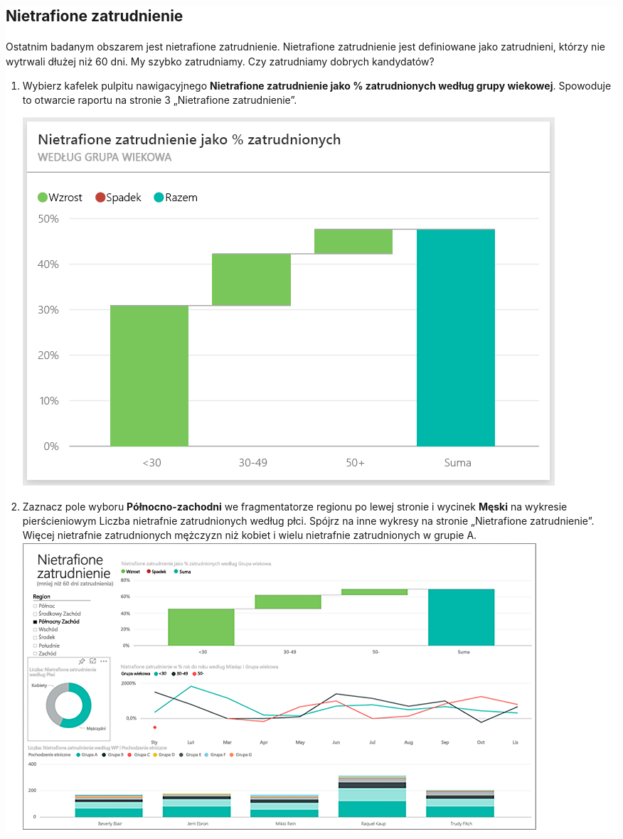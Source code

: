 ## <a name="bad-hires"></a>Nietrafione zatrudnienie
Ostatnim badanym obszarem jest nietrafione zatrudnienie. Nietrafione zatrudnienie jest definiowane jako zatrudnieni, którzy nie wytrwali dłużej niż 60 dni. My szybko zatrudniamy. Czy zatrudniamy dobrych kandydatów?

1. Wybierz kafelek pulpitu nawigacyjnego **Nietrafione zatrudnienie jako % zatrudnionych według grupy wiekowej**. Spowoduje to otwarcie raportu na stronie 3 „Nietrafione zatrudnienie”.

   ![](media/sample-human-resources/hr7.png)  
2. Zaznacz pole wyboru **Północno-zachodni** we fragmentatorze regionu po lewej stronie i wycinek **Męski** na wykresie pierścieniowym Liczba nietrafnie zatrudnionych według płci.  Spójrz na inne wykresy na stronie „Nietrafione zatrudnienie”. Więcej nietrafnie zatrudnionych mężczyzn niż kobiet i wielu nietrafnie zatrudnionych w grupie A.
   ![](media/sample-human-resources/pbi_hr_sample_badhirespage.png)  
